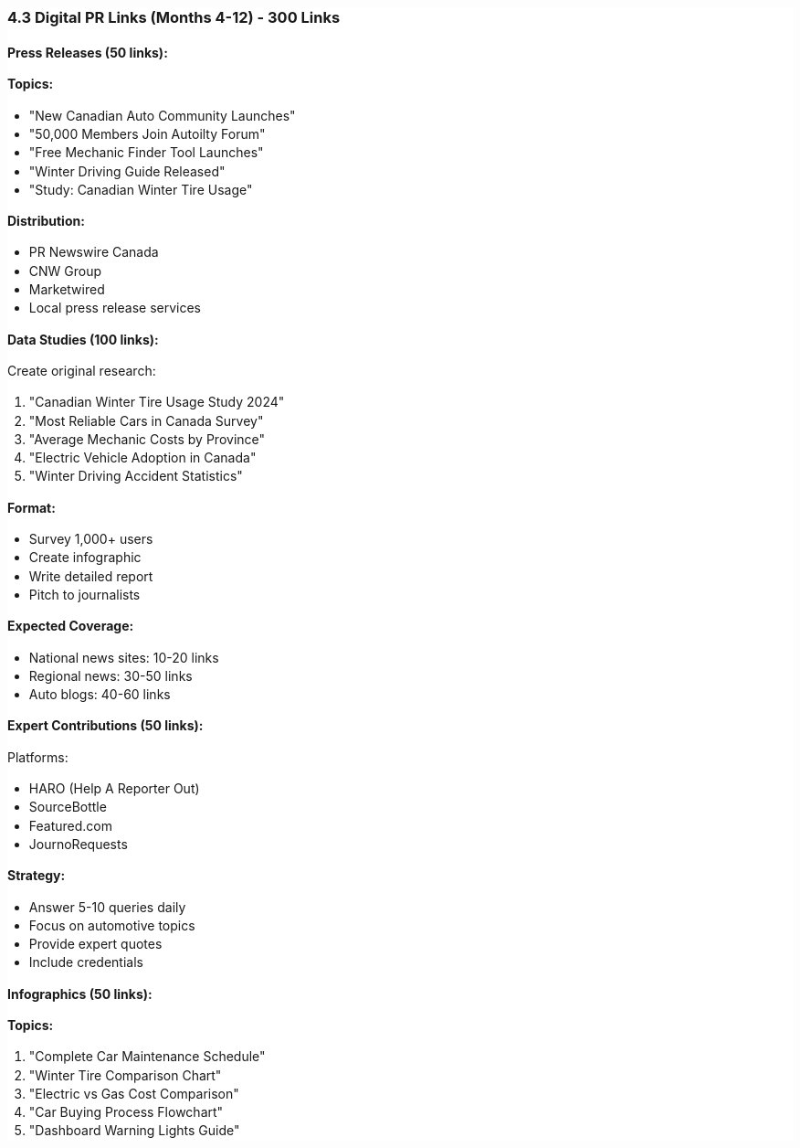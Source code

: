 ### 4.3 Digital PR Links (Months 4-12) - 300 Links

**Press Releases (50 links):**

**Topics:**
- "New Canadian Auto Community Launches"
- "50,000 Members Join Autoilty Forum"
- "Free Mechanic Finder Tool Launches"
- "Winter Driving Guide Released"
- "Study: Canadian Winter Tire Usage"

**Distribution:**
- PR Newswire Canada
- CNW Group
- Marketwired
- Local press release services

**Data Studies (100 links):**

Create original research:
1. "Canadian Winter Tire Usage Study 2024"
2. "Most Reliable Cars in Canada Survey"
3. "Average Mechanic Costs by Province"
4. "Electric Vehicle Adoption in Canada"
5. "Winter Driving Accident Statistics"

**Format:**
- Survey 1,000+ users
- Create infographic
- Write detailed report
- Pitch to journalists

**Expected Coverage:**
- National news sites: 10-20 links
- Regional news: 30-50 links
- Auto blogs: 40-60 links

**Expert Contributions (50 links):**

Platforms:
- HARO (Help A Reporter Out)
- SourceBottle
- Featured.com
- JournoRequests

**Strategy:**
- Answer 5-10 queries daily
- Focus on automotive topics
- Provide expert quotes
- Include credentials

**Infographics (50 links):**

**Topics:**
1. "Complete Car Maintenance Schedule"
2. "Winter Tire Comparison Chart"
3. "Electric vs Gas Cost Comparison"
4. "Car Buying Process Flowchart"
5. "Dashboard Warning Lights Guide"
